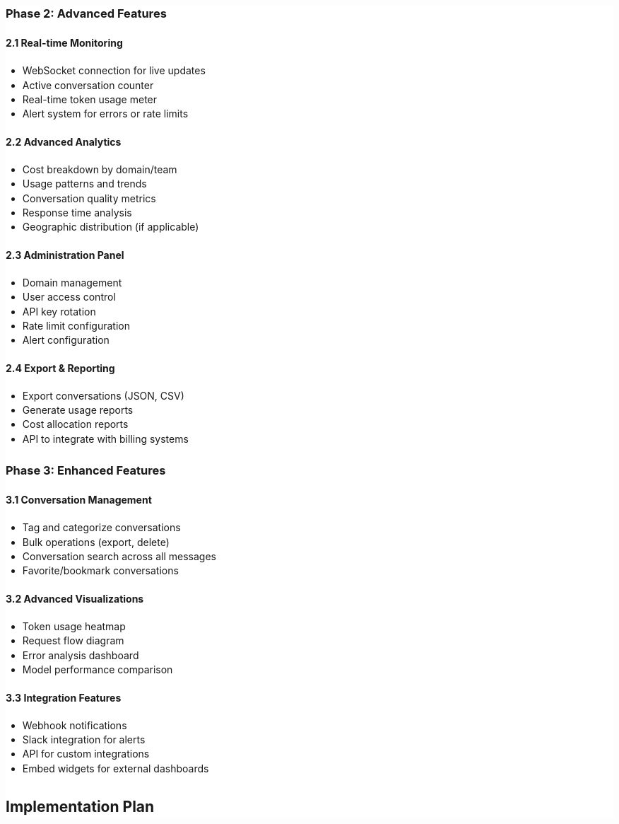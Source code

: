 ### Phase 2: Advanced Features

#### 2.1 Real-time Monitoring
- WebSocket connection for live updates
- Active conversation counter
- Real-time token usage meter
- Alert system for errors or rate limits

#### 2.2 Advanced Analytics
- Cost breakdown by domain/team
- Usage patterns and trends
- Conversation quality metrics
- Response time analysis
- Geographic distribution (if applicable)

#### 2.3 Administration Panel
- Domain management
- User access control
- API key rotation
- Rate limit configuration
- Alert configuration

#### 2.4 Export & Reporting
- Export conversations (JSON, CSV)
- Generate usage reports
- Cost allocation reports
- API to integrate with billing systems

### Phase 3: Enhanced Features

#### 3.1 Conversation Management
- Tag and categorize conversations
- Bulk operations (export, delete)
- Conversation search across all messages
- Favorite/bookmark conversations

#### 3.2 Advanced Visualizations
- Token usage heatmap
- Request flow diagram
- Error analysis dashboard
- Model performance comparison

#### 3.3 Integration Features
- Webhook notifications
- Slack integration for alerts
- API for custom integrations
- Embed widgets for external dashboards

## Implementation Plan

